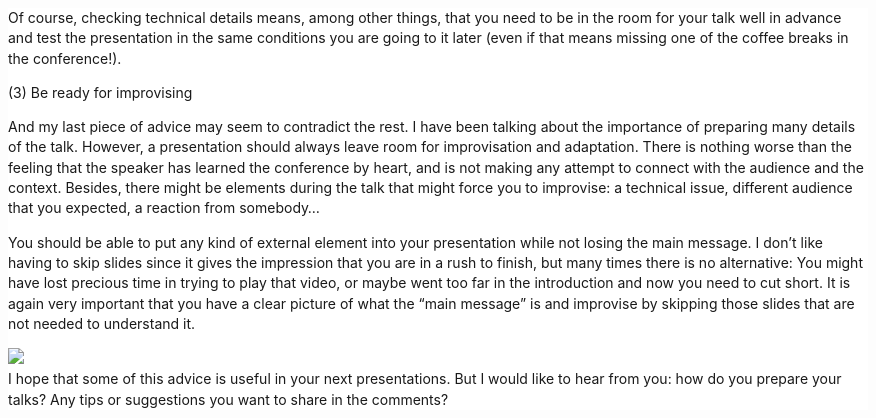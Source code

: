 Of course, checking technical details means, among other things, that you need to be in the room for your talk well in advance and test the presentation in the same conditions you are going to it later (even if that means missing one of the coffee breaks in the conference!).

(3) Be ready for improvising

And my last piece of advice may seem to contradict the rest. I have been talking about the importance of preparing many details of the talk. However, a presentation should always leave room for improvisation and adaptation. There is nothing worse than the feeling that the speaker has learned the conference by heart, and is not making any attempt to connect with the audience and the context. Besides, there might be elements during the talk that might force you to improvise: a technical issue, different audience that you expected, a reaction from somebody…

You should be able to put any kind of external element into your presentation while not losing the main message. I don’t like having to skip slides since it gives the impression that you are in a rush to finish, but many times there is no alternative: You might have lost precious time in trying to play that video, or maybe went too far in the introduction and now you need to cut short. It is again very important that you have a clear picture of what the “main message” is and improvise by skipping those slides that are not needed to understand it.

[![](http://localhost:8080/wordpress/wp-content/uploads/2022/06/microphone.jpg)](http://2.bp.blogspot.com/_xAtUP4Gu6Zk/TO2vKopEwmI/AAAAAAAAAJ4/kljMWuizEUk/s1600/microphone.jpg)  
I hope that some of this advice is useful in your next presentations. But I would like to hear from you: how do you prepare your talks? Any tips or suggestions you want to share in the comments?